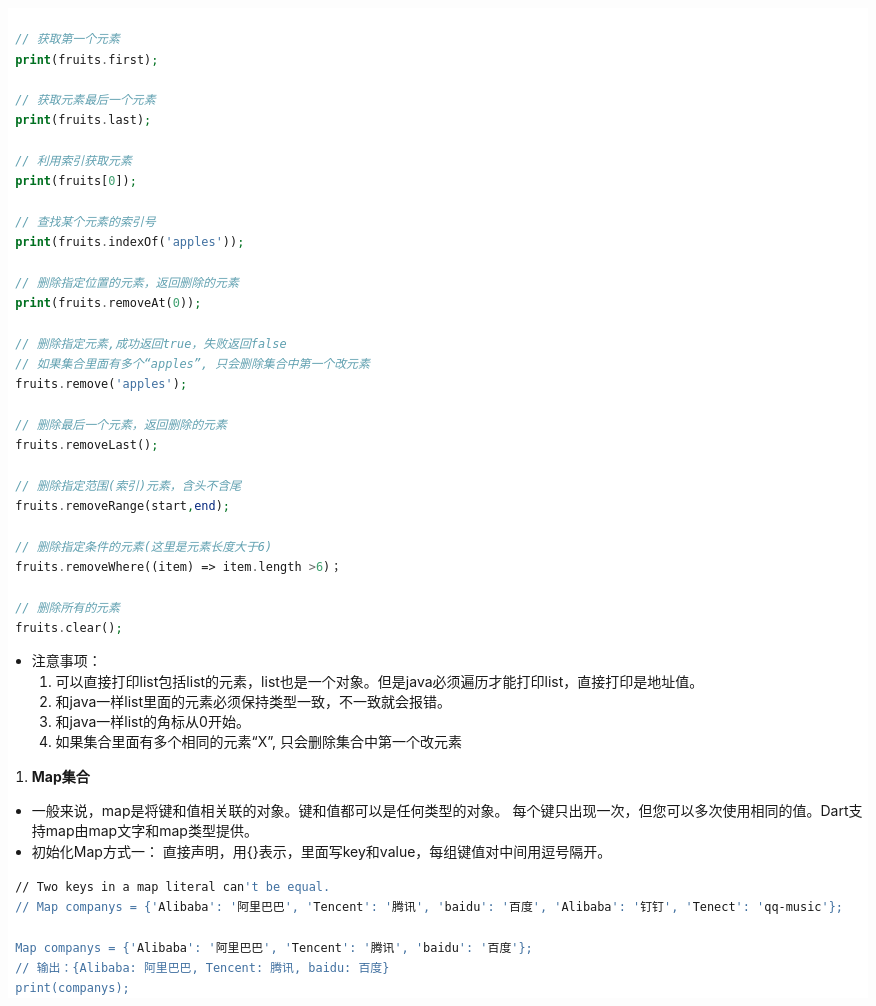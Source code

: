 ```php
 
 // 获取第一个元素
 print(fruits.first);
 
 // 获取元素最后一个元素
 print(fruits.last);
 
 // 利用索引获取元素
 print(fruits[0]);
 
 // 查找某个元素的索引号
 print(fruits.indexOf('apples'));
 
 // 删除指定位置的元素，返回删除的元素
 print(fruits.removeAt(0));

 // 删除指定元素,成功返回true，失败返回false
 // 如果集合里面有多个“apples”, 只会删除集合中第一个改元素
 fruits.remove('apples');

 // 删除最后一个元素，返回删除的元素
 fruits.removeLast();

 // 删除指定范围(索引)元素，含头不含尾
 fruits.removeRange(start,end);

 // 删除指定条件的元素(这里是元素长度大于6)
 fruits.removeWhere((item) => item.length >6)；

 // 删除所有的元素
 fruits.clear();
```

- 注意事项：
  1. 可以直接打印list包括list的元素，list也是一个对象。但是java必须遍历才能打印list，直接打印是地址值。
  2. 和java一样list里面的元素必须保持类型一致，不一致就会报错。
  3. 和java一样list的角标从0开始。
  4. 如果集合里面有多个相同的元素“X”, 只会删除集合中第一个改元素

1. **Map集合**

- 一般来说，map是将键和值相关联的对象。键和值都可以是任何类型的对象。
   每个键只出现一次，但您可以多次使用相同的值。Dart支持map由map文字和map类型提供。
- 初始化Map方式一： 直接声明，用{}表示，里面写key和value，每组键值对中间用逗号隔开。

```bash
 // Two keys in a map literal can't be equal.
 // Map companys = {'Alibaba': '阿里巴巴', 'Tencent': '腾讯', 'baidu': '百度', 'Alibaba': '钉钉', 'Tenect': 'qq-music'};
 
 Map companys = {'Alibaba': '阿里巴巴', 'Tencent': '腾讯', 'baidu': '百度'};
 // 输出：{Alibaba: 阿里巴巴, Tencent: 腾讯, baidu: 百度}
 print(companys);
```

